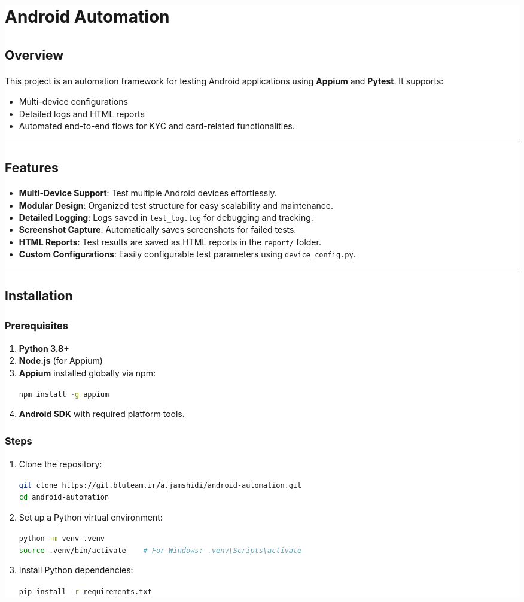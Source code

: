 
# Android Automation

## Overview
This project is an automation framework for testing Android applications using **Appium** and **Pytest**. It supports:
- Multi-device configurations
- Detailed logs and HTML reports
- Automated end-to-end flows for KYC and card-related functionalities.

---

## Features
- **Multi-Device Support**: Test multiple Android devices effortlessly.
- **Modular Design**: Organized test structure for easy scalability and maintenance.
- **Detailed Logging**: Logs saved in `test_log.log` for debugging and tracking.
- **Screenshot Capture**: Automatically saves screenshots for failed tests.
- **HTML Reports**: Test results are saved as HTML reports in the `report/` folder.
- **Custom Configurations**: Easily configurable test parameters using `device_config.py`.

---

## Installation

### Prerequisites
1. **Python 3.8+**
2. **Node.js** (for Appium)
3. **Appium** installed globally via npm:
   ```bash
   npm install -g appium
   ```
4. **Android SDK** with required platform tools.

### Steps
1. Clone the repository:
   ```bash
   git clone https://git.bluteam.ir/a.jamshidi/android-automation.git
   cd android-automation
   ```

2. Set up a Python virtual environment:
   ```bash
   python -m venv .venv
   source .venv/bin/activate    # For Windows: .venv\Scripts\activate
   ```

3. Install Python dependencies:
   ```bash
   pip install -r requirements.txt
   ```
